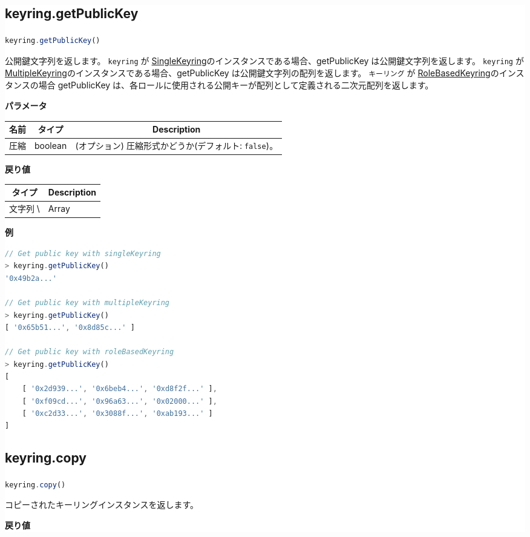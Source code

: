 ## keyring.getPublicKey <a href="#keyring-getpublickey" id="keyring-getpublickey"></a>

```javascript
keyring.getPublicKey()
```

公開鍵文字列を返します。 `keyring` が [SingleKeyring](keyring.md#singlekeyring)のインスタンスである場合、getPublicKey は公開鍵文字列を返します。 `keyring` が [MultipleKeyring](keyring.md#multiplekeyring)のインスタンスである場合、getPublicKey は公開鍵文字列の配列を返します。 `キーリング` が [RoleBasedKeyring](keyring.md#rolebasedkeyring)のインスタンスの場合 getPublicKey は、各ロールに使用される公開キーが配列として定義される二次元配列を返します。

**パラメータ**

| 名前 | タイプ     | Description                       |
| -- | ------- | --------------------------------- |
| 圧縮 | boolean | (オプション) 圧縮形式かどうか(デフォルト: `false`)。 |

**戻り値**

| タイプ    | Description        |
| ------ | ------------------ |
| 文字列 \ | Array | キーリングの公開鍵。 |

**例**

```javascript
// Get public key with singleKeyring
> keyring.getPublicKey()
'0x49b2a...'

// Get public key with multipleKeyring
> keyring.getPublicKey()
[ '0x65b51...', '0x8d85c...' ]

// Get public key with roleBasedKeyring
> keyring.getPublicKey()
[
    [ '0x2d939...', '0x6beb4...', '0xd8f2f...' ],
    [ '0xf09cd...', '0x96a63...', '0x02000...' ],
    [ '0xc2d33...', '0x3088f...', '0xab193...' ]
]
```

## keyring.copy <a href="#keyring-copy" id="keyring-copy"></a>

```javascript
keyring.copy()
```

コピーされたキーリングインスタンスを返します。

**戻り値**
